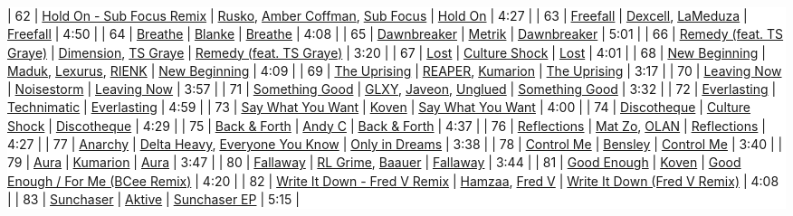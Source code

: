 | 62 | [Hold On \- Sub Focus Remix](https://open.spotify.com/track/2u6tZMWwhgnRggKHvRWINP) | [Rusko](https://open.spotify.com/artist/4BTcOR2hEQZQQL5AMo5u10), [Amber Coffman](https://open.spotify.com/artist/4vpGVGgxSDcCTmqYbsOnsn), [Sub Focus](https://open.spotify.com/artist/0QaSiI5TLA4N7mcsdxShDO) | [Hold On](https://open.spotify.com/album/3Q7Mi2wjS7jbAd4wkQ7Wjy) | 4:27 |
| 63 | [Freefall](https://open.spotify.com/track/0GAHmF6YJKFd1pgk3fdvGs) | [Dexcell](https://open.spotify.com/artist/30OaLZeQTMJHvuH3TIMUPz), [LaMeduza](https://open.spotify.com/artist/03rlubJFN0KCfvjKwt25D9) | [Freefall](https://open.spotify.com/album/5RxmvOXXB6Czd2gXZH0y9N) | 4:50 |
| 64 | [Breathe](https://open.spotify.com/track/6Ijgotp139ahnNIFw4Vr1N) | [Blanke](https://open.spotify.com/artist/59Yq0xrABEihHANsfo9QMT) | [Breathe](https://open.spotify.com/album/01vOZOM0KgJatj9mpoVhdh) | 4:08 |
| 65 | [Dawnbreaker](https://open.spotify.com/track/3ychV6Y7TGNXNQlQFzQWVk) | [Metrik](https://open.spotify.com/artist/2NCEtX40i9lLNpTg2X5583) | [Dawnbreaker](https://open.spotify.com/album/2NlFJGJSG5pzSLMZWPi8td) | 5:01 |
| 66 | [Remedy \(feat\. TS Graye\)](https://open.spotify.com/track/1Ojk0XlwKxvqByaHq6Uviz) | [Dimension](https://open.spotify.com/artist/1QMgre3BHX161ZHtWMUu6S), [TS Graye](https://open.spotify.com/artist/5qB8VZFvQcnDIrsj4jBMU9) | [Remedy \(feat\. TS Graye\)](https://open.spotify.com/album/54Ulib16eKnja2K1oXKD5p) | 3:20 |
| 67 | [Lost](https://open.spotify.com/track/5TtFAmdGW48ebOkoZ6YSxn) | [Culture Shock](https://open.spotify.com/artist/6lp2VnIRXXpC9Wz7hSX6RE) | [Lost](https://open.spotify.com/album/0lAFSahunecxZja9uUOu4Z) | 4:01 |
| 68 | [New Beginning](https://open.spotify.com/track/2YbpRcRomPCdnChIcgQo0D) | [Maduk](https://open.spotify.com/artist/6TaaqqCMRMSpvNHClfnbEL), [Lexurus](https://open.spotify.com/artist/3iEPGgJzNDexM0WPqpcvMB), [RIENK](https://open.spotify.com/artist/1EDTEfdQZ9nRsyZjfRNEfo) | [New Beginning](https://open.spotify.com/album/0D7sxVgZTL9DerUPMp96t6) | 4:09 |
| 69 | [The Uprising](https://open.spotify.com/track/03wsvOuSWSo0HbHFBgY9li) | [REAPER](https://open.spotify.com/artist/24kY0bUku58QhWv5WFFXaf), [Kumarion](https://open.spotify.com/artist/1mlAkvaCrzWSxS2ATBZh27) | [The Uprising](https://open.spotify.com/album/6xpb60RTZpstoFxakOAXZ0) | 3:17 |
| 70 | [Leaving Now](https://open.spotify.com/track/7ihkvdMXVPA1Lro3zAxWm2) | [Noisestorm](https://open.spotify.com/artist/2BuSNpxpMGJGiAAWJYJT2t) | [Leaving Now](https://open.spotify.com/album/5stUlN0v1nytmQCT0LJIFu) | 3:57 |
| 71 | [Something Good](https://open.spotify.com/track/6baWEskdN5ZKy6TyA2fm5Z) | [GLXY](https://open.spotify.com/artist/1U8nnmbuPk1EpoO7MVgIeT), [Javeon](https://open.spotify.com/artist/41sCs0Q7zO0ls64jWsHnj7), [Unglued](https://open.spotify.com/artist/3AXcevvp1Kd1KEyHiUEsrC) | [Something Good](https://open.spotify.com/album/2xRGteG3RlpT2IGXTHZF0h) | 3:32 |
| 72 | [Everlasting](https://open.spotify.com/track/6eim9waz372dV7a13FvQ7r) | [Technimatic](https://open.spotify.com/artist/1LhB1j0Zq3tjBeG3k8gq7V) | [Everlasting](https://open.spotify.com/album/5pUhuF4AGNKpUokrZ4EwZU) | 4:59 |
| 73 | [Say What You Want](https://open.spotify.com/track/7C0AmMGDeLY4JaDNZcBC4b) | [Koven](https://open.spotify.com/artist/3UCbp6D1lvILlxRJT9LnFa) | [Say What You Want](https://open.spotify.com/album/0VPNitgjEkHtyreOZaa1oK) | 4:00 |
| 74 | [Discotheque](https://open.spotify.com/track/2w49us5pBD5DfYZ9i31Q82) | [Culture Shock](https://open.spotify.com/artist/6lp2VnIRXXpC9Wz7hSX6RE) | [Discotheque](https://open.spotify.com/album/38IFA0HMi4UoBzcic1d1iy) | 4:29 |
| 75 | [Back & Forth](https://open.spotify.com/track/7GmQ1s21F9APWVdA3IcEAc) | [Andy C](https://open.spotify.com/artist/75HK7rgkmDMTnWwwmcN53N) | [Back & Forth](https://open.spotify.com/album/1mMpaRDvqcZJBBzGENDs6q) | 4:37 |
| 76 | [Reflections](https://open.spotify.com/track/7si4ZB2cShPmL7Du5qhGsQ) | [Mat Zo](https://open.spotify.com/artist/2n7USVO8fO8FF8zq4kG2N1), [OLAN](https://open.spotify.com/artist/1gMMbPTZtOb9W3IBYl6twO) | [Reflections](https://open.spotify.com/album/7yGXQOpOfxPK1OknMsCyPv) | 4:27 |
| 77 | [Anarchy](https://open.spotify.com/track/3qLHmaFZf2TKaC2LgdcUZ6) | [Delta Heavy](https://open.spotify.com/artist/7GvVTb8yFV0ZrdI30Qce6T), [Everyone You Know](https://open.spotify.com/artist/4UAnAM35NDxEWd5WXKv7jM) | [Only in Dreams](https://open.spotify.com/album/35axN2yrxRiycF2pA8mZaB) | 3:38 |
| 78 | [Control Me](https://open.spotify.com/track/6FGayqvQemkqpDhHmoJawA) | [Bensley](https://open.spotify.com/artist/3SfEKS85dj9v75ROsWJSiL) | [Control Me](https://open.spotify.com/album/4Wn6efpv8JniRyvLGk9ZAI) | 3:40 |
| 79 | [Aura](https://open.spotify.com/track/538IL5DHWHdD0vRUFIfMoM) | [Kumarion](https://open.spotify.com/artist/1mlAkvaCrzWSxS2ATBZh27) | [Aura](https://open.spotify.com/album/44eYFSuXEyETT7OHV0dCZg) | 3:47 |
| 80 | [Fallaway](https://open.spotify.com/track/1eDKRyIAKtoRmrO9gJ6PFv) | [RL Grime](https://open.spotify.com/artist/5eIbEEQnDM8yuDVB0bimSP), [Baauer](https://open.spotify.com/artist/25fqWEebq6PoiGQIHIrdtv) | [Fallaway](https://open.spotify.com/album/0XXHhKf7JUTkgKnxUDNcA2) | 3:44 |
| 81 | [Good Enough](https://open.spotify.com/track/7bT32pu1rHEiS6OGvbZwNV) | [Koven](https://open.spotify.com/artist/3UCbp6D1lvILlxRJT9LnFa) | [Good Enough / For Me \(BCee Remix\)](https://open.spotify.com/album/1HdBgugWBSkwqTfuJ4gn5I) | 4:20 |
| 82 | [Write It Down \- Fred V Remix](https://open.spotify.com/track/6K8vq2QV9ezdTQ9EdIH4WI) | [Hamzaa](https://open.spotify.com/artist/3TXjnAw0sg1VVdnR9fGdBs), [Fred V](https://open.spotify.com/artist/0k3dnuEr9LghUE4jxS0PT4) | [Write It Down \(Fred V Remix\)](https://open.spotify.com/album/627WnQHOKDrmV9e4O3FSAa) | 4:08 |
| 83 | [Sunchaser](https://open.spotify.com/track/7gFkNM7uKNC9150e5yQpUC) | [Aktive](https://open.spotify.com/artist/7gWmjYSqrYyY3h2ATvP87g) | [Sunchaser EP](https://open.spotify.com/album/2P6lUHlwK4E3SLSNEJEMfr) | 5:15 |